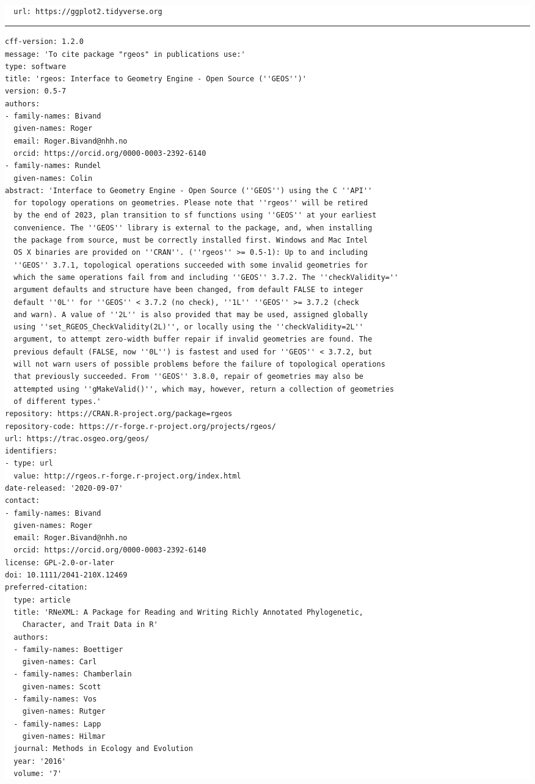       url: https://ggplot2.tidyverse.org

---

    cff-version: 1.2.0
    message: 'To cite package "rgeos" in publications use:'
    type: software
    title: 'rgeos: Interface to Geometry Engine - Open Source (''GEOS'')'
    version: 0.5-7
    authors:
    - family-names: Bivand
      given-names: Roger
      email: Roger.Bivand@nhh.no
      orcid: https://orcid.org/0000-0003-2392-6140
    - family-names: Rundel
      given-names: Colin
    abstract: 'Interface to Geometry Engine - Open Source (''GEOS'') using the C ''API''
      for topology operations on geometries. Please note that ''rgeos'' will be retired
      by the end of 2023, plan transition to sf functions using ''GEOS'' at your earliest
      convenience. The ''GEOS'' library is external to the package, and, when installing
      the package from source, must be correctly installed first. Windows and Mac Intel
      OS X binaries are provided on ''CRAN''. (''rgeos'' >= 0.5-1): Up to and including
      ''GEOS'' 3.7.1, topological operations succeeded with some invalid geometries for
      which the same operations fail from and including ''GEOS'' 3.7.2. The ''checkValidity=''
      argument defaults and structure have been changed, from default FALSE to integer
      default ''0L'' for ''GEOS'' < 3.7.2 (no check), ''1L'' ''GEOS'' >= 3.7.2 (check
      and warn). A value of ''2L'' is also provided that may be used, assigned globally
      using ''set_RGEOS_CheckValidity(2L)'', or locally using the ''checkValidity=2L''
      argument, to attempt zero-width buffer repair if invalid geometries are found. The
      previous default (FALSE, now ''0L'') is fastest and used for ''GEOS'' < 3.7.2, but
      will not warn users of possible problems before the failure of topological operations
      that previously succeeded. From ''GEOS'' 3.8.0, repair of geometries may also be
      attempted using ''gMakeValid()'', which may, however, return a collection of geometries
      of different types.'
    repository: https://CRAN.R-project.org/package=rgeos
    repository-code: https://r-forge.r-project.org/projects/rgeos/
    url: https://trac.osgeo.org/geos/
    identifiers:
    - type: url
      value: http://rgeos.r-forge.r-project.org/index.html
    date-released: '2020-09-07'
    contact:
    - family-names: Bivand
      given-names: Roger
      email: Roger.Bivand@nhh.no
      orcid: https://orcid.org/0000-0003-2392-6140
    license: GPL-2.0-or-later
    doi: 10.1111/2041-210X.12469
    preferred-citation:
      type: article
      title: 'RNeXML: A Package for Reading and Writing Richly Annotated Phylogenetic,
        Character, and Trait Data in R'
      authors:
      - family-names: Boettiger
        given-names: Carl
      - family-names: Chamberlain
        given-names: Scott
      - family-names: Vos
        given-names: Rutger
      - family-names: Lapp
        given-names: Hilmar
      journal: Methods in Ecology and Evolution
      year: '2016'
      volume: '7'